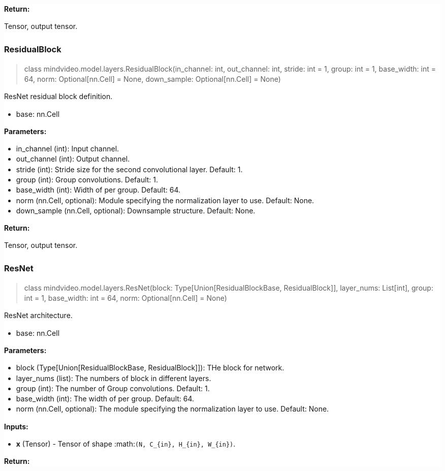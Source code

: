 **Return:**

Tensor, output tensor.


### ResidualBlock

> class mindvideo.model.layers.ResidualBlock(in_channel: int,
                 out_channel: int,
                 stride: int = 1,
                 group: int = 1,
                 base_width: int = 64,
                 norm: Optional[nn.Cell] = None,
                 down_sample: Optional[nn.Cell] = None)

ResNet residual block definition.

- base: nn.Cell

**Parameters:**

- in_channel (int): Input channel.
- out_channel (int): Output channel.
- stride (int): Stride size for the second convolutional layer. Default: 1.
- group (int): Group convolutions. Default: 1.
- base_width (int): Width of per group. Default: 64.
- norm (nn.Cell, optional): Module specifying the normalization layer to use. Default: None.
- down_sample (nn.Cell, optional): Downsample structure. Default: None.

**Return:**

Tensor, output tensor.


### ResNet

> class mindvideo.model.layers.ResNet(block: Type[Union[ResidualBlockBase, ResidualBlock]],
                                    layer_nums: List[int],
                                    group: int = 1,
                                    base_width: int = 64,
                                    norm: Optional[nn.Cell] = None)

ResNet architecture.

- base: nn.Cell

**Parameters:**

- block (Type[Union[ResidualBlockBase, ResidualBlock]]): THe block for network.
- layer_nums (list): The numbers of block in different layers.
- group (int): The number of Group convolutions. Default: 1.
- base_width (int): The width of per group. Default: 64.
- norm (nn.Cell, optional): The module specifying the normalization layer to use. Default: None.

**Inputs:**

- **x** (Tensor) - Tensor of shape :math:`(N, C_{in}, H_{in}, W_{in})`.

**Return:**
